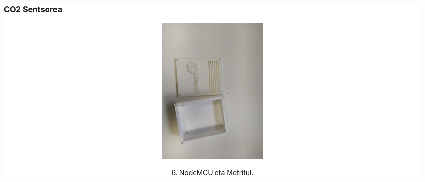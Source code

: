 
### CO2 Sentsorea

<p align="center">
  <img width="280" height="280" src="https://github.com/AirFree19/Project-AirFree19/blob/main/Argazkiak/IMG_20210205_103911.jpg">
</p>
<p align="center">6. NodeMCU eta Metriful.
